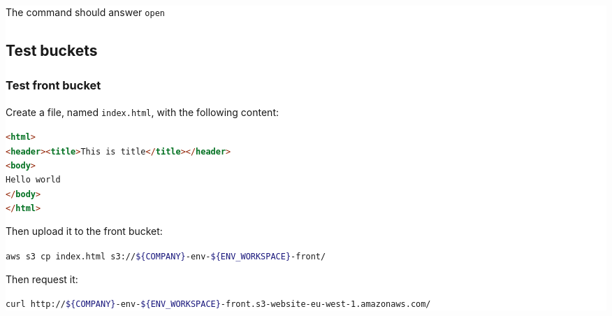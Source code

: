 The command should answer `open`


## Test buckets

### Test front bucket

Create a file, named `index.html`, with the following content:

```html
<html>
<header><title>This is title</title></header>
<body>
Hello world
</body>
</html>
```

Then upload it to the front bucket:

```bash
aws s3 cp index.html s3://${COMPANY}-env-${ENV_WORKSPACE}-front/
```

Then request it:

```bash
curl http://${COMPANY}-env-${ENV_WORKSPACE}-front.s3-website-eu-west-1.amazonaws.com/
```
